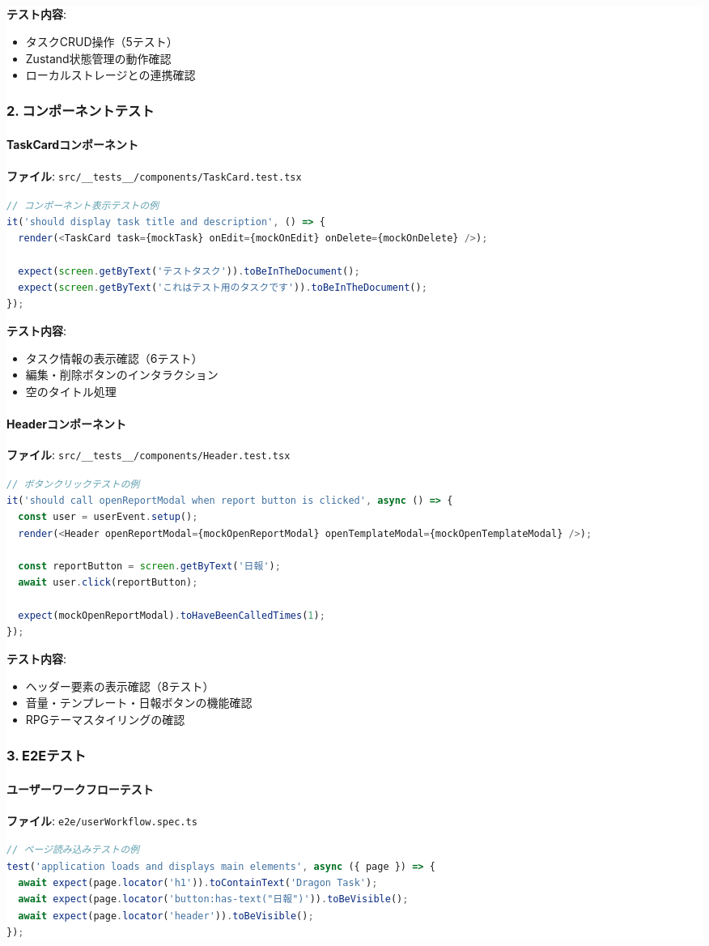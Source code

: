 **テスト内容**:
- タスクCRUD操作（5テスト）
- Zustand状態管理の動作確認
- ローカルストレージとの連携確認

### 2. コンポーネントテスト

#### TaskCardコンポーネント
**ファイル**: `src/__tests__/components/TaskCard.test.tsx`

```typescript
// コンポーネント表示テストの例
it('should display task title and description', () => {
  render(<TaskCard task={mockTask} onEdit={mockOnEdit} onDelete={mockOnDelete} />);
  
  expect(screen.getByText('テストタスク')).toBeInTheDocument();
  expect(screen.getByText('これはテスト用のタスクです')).toBeInTheDocument();
});
```

**テスト内容**:
- タスク情報の表示確認（6テスト）
- 編集・削除ボタンのインタラクション
- 空のタイトル処理

#### Headerコンポーネント
**ファイル**: `src/__tests__/components/Header.test.tsx`

```typescript
// ボタンクリックテストの例
it('should call openReportModal when report button is clicked', async () => {
  const user = userEvent.setup();
  render(<Header openReportModal={mockOpenReportModal} openTemplateModal={mockOpenTemplateModal} />);
  
  const reportButton = screen.getByText('日報');
  await user.click(reportButton);
  
  expect(mockOpenReportModal).toHaveBeenCalledTimes(1);
});
```

**テスト内容**:
- ヘッダー要素の表示確認（8テスト）
- 音量・テンプレート・日報ボタンの機能確認
- RPGテーマスタイリングの確認

### 3. E2Eテスト

#### ユーザーワークフローテスト
**ファイル**: `e2e/userWorkflow.spec.ts`

```typescript
// ページ読み込みテストの例
test('application loads and displays main elements', async ({ page }) => {
  await expect(page.locator('h1')).toContainText('Dragon Task');
  await expect(page.locator('button:has-text("日報")')).toBeVisible();
  await expect(page.locator('header')).toBeVisible();
});
```
